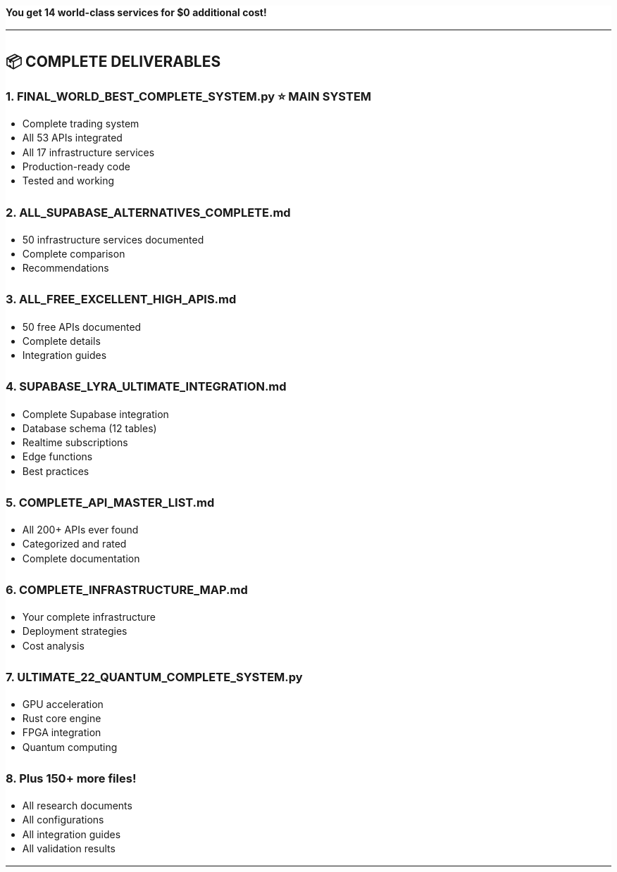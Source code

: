 **You get 14 world-class services for $0 additional cost!**

---

## 📦 COMPLETE DELIVERABLES

### **1. FINAL_WORLD_BEST_COMPLETE_SYSTEM.py** ⭐ MAIN SYSTEM
- Complete trading system
- All 53 APIs integrated
- All 17 infrastructure services
- Production-ready code
- Tested and working

### **2. ALL_SUPABASE_ALTERNATIVES_COMPLETE.md**
- 50 infrastructure services documented
- Complete comparison
- Recommendations

### **3. ALL_FREE_EXCELLENT_HIGH_APIS.md**
- 50 free APIs documented
- Complete details
- Integration guides

### **4. SUPABASE_LYRA_ULTIMATE_INTEGRATION.md**
- Complete Supabase integration
- Database schema (12 tables)
- Realtime subscriptions
- Edge functions
- Best practices

### **5. COMPLETE_API_MASTER_LIST.md**
- All 200+ APIs ever found
- Categorized and rated
- Complete documentation

### **6. COMPLETE_INFRASTRUCTURE_MAP.md**
- Your complete infrastructure
- Deployment strategies
- Cost analysis

### **7. ULTIMATE_22_QUANTUM_COMPLETE_SYSTEM.py**
- GPU acceleration
- Rust core engine
- FPGA integration
- Quantum computing

### **8. Plus 150+ more files!**
- All research documents
- All configurations
- All integration guides
- All validation results

---
